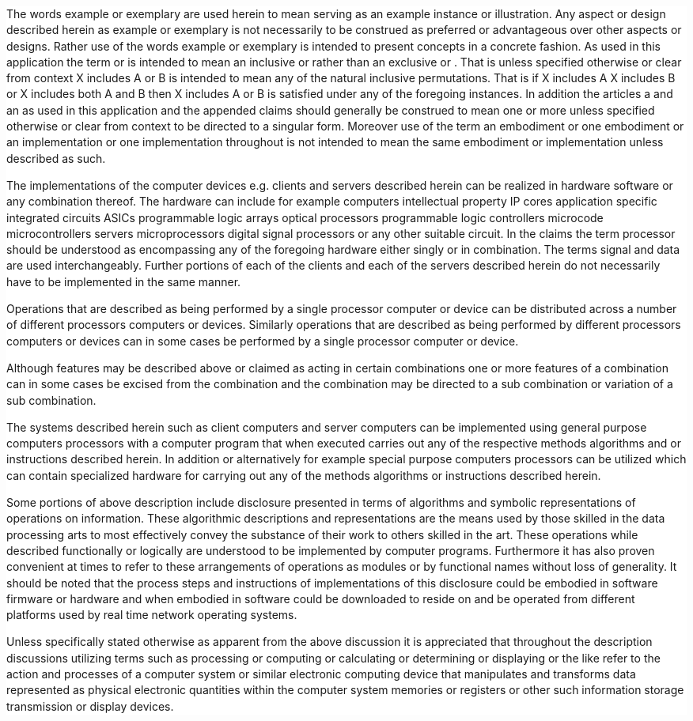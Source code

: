 The words example or exemplary are used herein to mean serving as an example instance or illustration. Any aspect or design described herein as example or exemplary is not necessarily to be construed as preferred or advantageous over other aspects or designs. Rather use of the words example or exemplary is intended to present concepts in a concrete fashion. As used in this application the term or is intended to mean an inclusive or rather than an exclusive or . That is unless specified otherwise or clear from context X includes A or B is intended to mean any of the natural inclusive permutations. That is if X includes A X includes B or X includes both A and B then X includes A or B is satisfied under any of the foregoing instances. In addition the articles a and an as used in this application and the appended claims should generally be construed to mean one or more unless specified otherwise or clear from context to be directed to a singular form. Moreover use of the term an embodiment or one embodiment or an implementation or one implementation throughout is not intended to mean the same embodiment or implementation unless described as such.

The implementations of the computer devices e.g. clients and servers described herein can be realized in hardware software or any combination thereof. The hardware can include for example computers intellectual property IP cores application specific integrated circuits ASICs programmable logic arrays optical processors programmable logic controllers microcode microcontrollers servers microprocessors digital signal processors or any other suitable circuit. In the claims the term processor should be understood as encompassing any of the foregoing hardware either singly or in combination. The terms signal and data are used interchangeably. Further portions of each of the clients and each of the servers described herein do not necessarily have to be implemented in the same manner.

Operations that are described as being performed by a single processor computer or device can be distributed across a number of different processors computers or devices. Similarly operations that are described as being performed by different processors computers or devices can in some cases be performed by a single processor computer or device.

Although features may be described above or claimed as acting in certain combinations one or more features of a combination can in some cases be excised from the combination and the combination may be directed to a sub combination or variation of a sub combination.

The systems described herein such as client computers and server computers can be implemented using general purpose computers processors with a computer program that when executed carries out any of the respective methods algorithms and or instructions described herein. In addition or alternatively for example special purpose computers processors can be utilized which can contain specialized hardware for carrying out any of the methods algorithms or instructions described herein.

Some portions of above description include disclosure presented in terms of algorithms and symbolic representations of operations on information. These algorithmic descriptions and representations are the means used by those skilled in the data processing arts to most effectively convey the substance of their work to others skilled in the art. These operations while described functionally or logically are understood to be implemented by computer programs. Furthermore it has also proven convenient at times to refer to these arrangements of operations as modules or by functional names without loss of generality. It should be noted that the process steps and instructions of implementations of this disclosure could be embodied in software firmware or hardware and when embodied in software could be downloaded to reside on and be operated from different platforms used by real time network operating systems.

Unless specifically stated otherwise as apparent from the above discussion it is appreciated that throughout the description discussions utilizing terms such as processing or computing or calculating or determining or displaying or the like refer to the action and processes of a computer system or similar electronic computing device that manipulates and transforms data represented as physical electronic quantities within the computer system memories or registers or other such information storage transmission or display devices.
